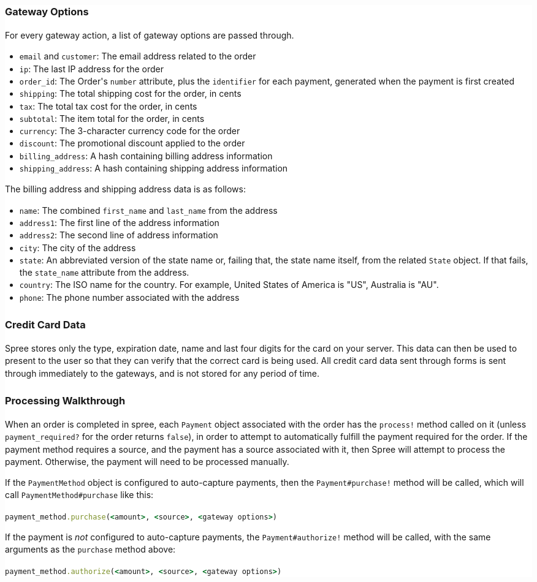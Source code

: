 ### Gateway Options

For every gateway action, a list of gateway options are passed through.

* `email` and `customer`: The email address related to the order
* `ip`: The last IP address for the order
* `order_id`: The Order's `number` attribute, plus the `identifier` for each payment, generated when the payment is first created
* `shipping`: The total shipping cost for the order, in cents
* `tax`: The total tax cost for the order, in cents
* `subtotal`: The item total for the order, in cents
* `currency`: The 3-character currency code for the order
* `discount`: The promotional discount applied to the order
* `billing_address`: A hash containing billing address information
* `shipping_address`: A hash containing shipping address information

The billing address and shipping address data is as follows:

* `name`: The combined `first_name` and `last_name` from the address
* `address1`: The first line of the address information
* `address2`: The second line of address information
* `city`: The city of the address
* `state`: An abbreviated version of the state name or, failing that, the state name itself, from the related `State` object. If that fails, the `state_name` attribute from the address.
* `country`: The ISO name for the country. For example, United States of America is "US", Australia is "AU".
* `phone`: The phone number associated with the address

### Credit Card Data

Spree stores only the type, expiration date, name and last four digits for the card on your server. This data can then be used to present to the user so that they can verify that the correct card is being used. All credit card data sent through forms is sent through immediately to the gateways, and is not stored for any period of time.

### Processing Walkthrough

When an order is completed in spree, each `Payment` object associated with the order has the `process!` method called on it (unless `payment_required?` for the order returns `false`), in order to attempt to automatically fulfill the payment required for the order. If the payment method requires a source, and the payment has a source associated with it, then Spree will attempt to process the payment. Otherwise, the payment will need to be processed manually.

If the `PaymentMethod` object is configured to auto-capture payments, then the `Payment#purchase!` method will be called, which will call `PaymentMethod#purchase` like this:

```ruby
payment_method.purchase(<amount>, <source>, <gateway options>)
```

If the payment is *not* configured to auto-capture payments, the `Payment#authorize!` method will be called, with the same arguments as the `purchase` method above:

```ruby
payment_method.authorize(<amount>, <source>, <gateway options>)
```
